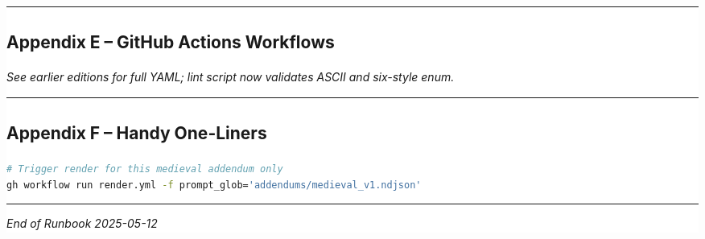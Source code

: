 
---

## Appendix E – GitHub Actions Workflows
*See earlier editions for full YAML; lint script now validates ASCII and six-style enum.*

---

## Appendix F – Handy One-Liners
```bash
# Trigger render for this medieval addendum only
gh workflow run render.yml -f prompt_glob='addendums/medieval_v1.ndjson'
```

---

*End of Runbook 2025-05-12*